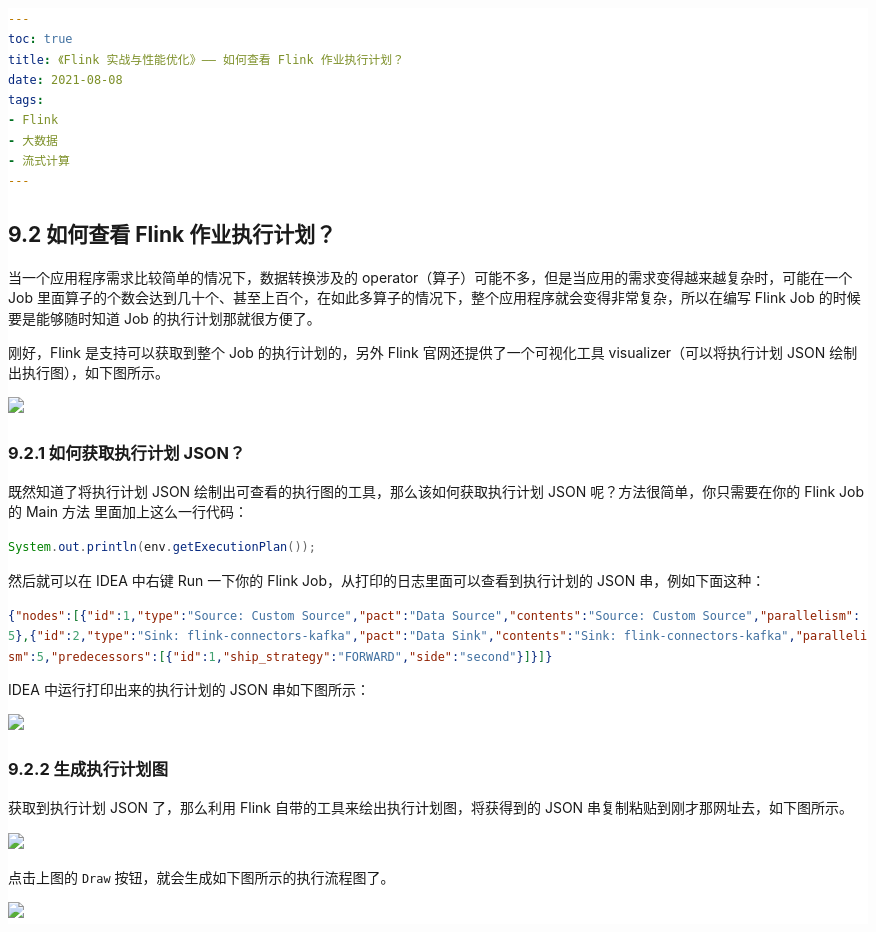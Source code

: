 ```yaml
---
toc: true
title: 《Flink 实战与性能优化》—— 如何查看 Flink 作业执行计划？
date: 2021-08-08
tags:
- Flink
- 大数据
- 流式计算
---
```



## 9.2 如何查看 Flink 作业执行计划？

当一个应用程序需求比较简单的情况下，数据转换涉及的 operator（算子）可能不多，但是当应用的需求变得越来越复杂时，可能在一个 Job 里面算子的个数会达到几十个、甚至上百个，在如此多算子的情况下，整个应用程序就会变得非常复杂，所以在编写 Flink Job 的时候要是能够随时知道 Job 的执行计划那就很方便了。




刚好，Flink 是支持可以获取到整个 Job 的执行计划的，另外 Flink 官网还提供了一个可视化工具 visualizer（可以将执行计划 JSON 绘制出执行图），如下图所示。

![](http://zhisheng-blog.oss-cn-hangzhou.aliyuncs.com/img/2019-12-15-082247.png)


### 9.2.1 如何获取执行计划 JSON？

既然知道了将执行计划 JSON 绘制出可查看的执行图的工具，那么该如何获取执行计划 JSON 呢？方法很简单，你只需要在你的 Flink Job 的 Main 方法 里面加上这么一行代码：

```java
System.out.println(env.getExecutionPlan());
```

然后就可以在 IDEA 中右键 Run 一下你的 Flink Job，从打印的日志里面可以查看到执行计划的 JSON 串，例如下面这种：

```json
{"nodes":[{"id":1,"type":"Source: Custom Source","pact":"Data Source","contents":"Source: Custom Source","parallelism":5},{"id":2,"type":"Sink: flink-connectors-kafka","pact":"Data Sink","contents":"Sink: flink-connectors-kafka","parallelism":5,"predecessors":[{"id":1,"ship_strategy":"FORWARD","side":"second"}]}]}
```

IDEA 中运行打印出来的执行计划的 JSON 串如下图所示：

![](http://zhisheng-blog.oss-cn-hangzhou.aliyuncs.com/img/2019-12-15-082318.png)


### 9.2.2 生成执行计划图

获取到执行计划 JSON 了，那么利用 Flink 自带的工具来绘出执行计划图，将获得到的 JSON 串复制粘贴到刚才那网址去，如下图所示。

![](http://zhisheng-blog.oss-cn-hangzhou.aliyuncs.com/img/2019-12-15-082318.png)

点击上图的 `Draw` 按钮，就会生成如下图所示的执行流程图了。

![](http://zhisheng-blog.oss-cn-hangzhou.aliyuncs.com/img/2019-12-15-082351.png)
